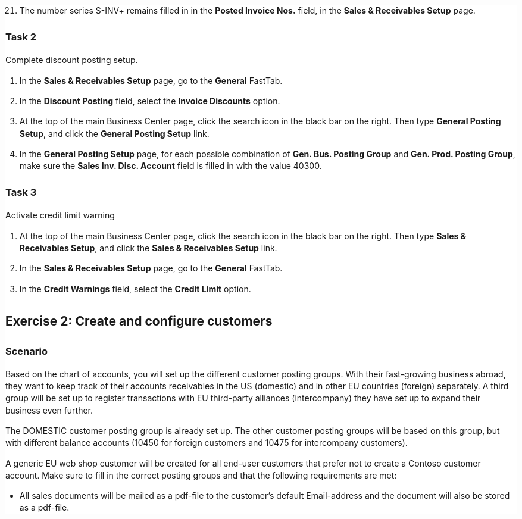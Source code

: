    21. The number series S-INV+ remains filled in in the **Posted Invoice
        Nos.** field, in the **Sales & Receivables Setup** page.

### Task 2

Complete discount posting setup.

   1.  In the **Sales & Receivables Setup** page, go to the **General**
        FastTab.

   2.  In the **Discount Posting** field, select the **Invoice Discounts**
        option.

   3.  At the top of the main Business Center page, click the search icon in the black bar on the right. Then type **General Posting Setup**, and click the **General Posting Setup** link.
   
   5.  In the **General Posting Setup** page, for each possible combination of
        **Gen. Bus. Posting Group** and **Gen. Prod. Posting Group**, make sure
        the **Sales Inv. Disc. Account** field is filled in with the value
        40300.

### Task 3

Activate credit limit warning

   1.  At the top of the main Business Center page, click the search icon in the black bar on the right. Then type **Sales & Receivables Setup**, and click the **Sales & Receivables Setup** link.
   
   3.  In the **Sales & Receivables Setup** page, go to the **General**
        FastTab.

   2.  In the **Credit Warnings** field, select the **Credit Limit** option.  
        

## Exercise 2: Create and configure customers

### Scenario

Based on the chart of accounts, you will set up the different customer posting
groups. With their fast-growing business abroad, they want to keep track of
their accounts receivables in the US (domestic) and in other EU countries
(foreign) separately. A third group will be set up to register transactions with
EU third-party alliances (intercompany) they have set up to expand their
business even further.

The DOMESTIC customer posting group is already set up. The other customer
posting groups will be based on this group, but with different balance accounts
(10450 for foreign customers and 10475 for intercompany customers).

A generic EU web shop customer will be created for all end-user customers that
prefer not to create a Contoso customer account. Make sure to fill in the
correct posting groups and that the following requirements are met:

-   All sales documents will be mailed as a pdf-file to the customer’s default
    Email-address and the document will also be stored as a pdf-file.

